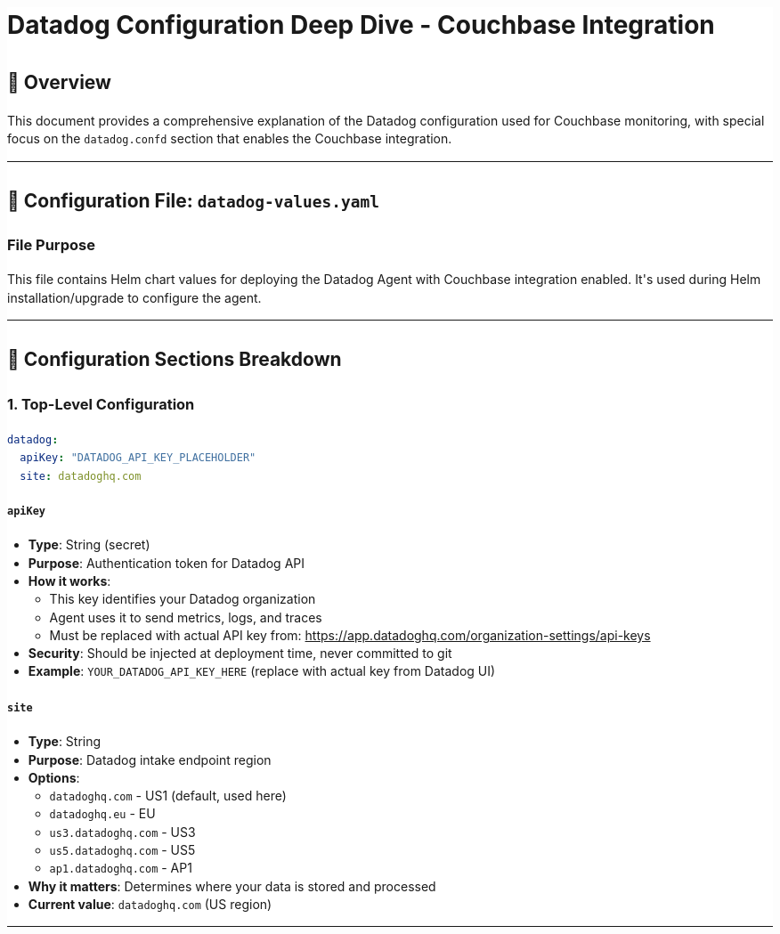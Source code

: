 # Datadog Configuration Deep Dive - Couchbase Integration

## 📖 Overview

This document provides a comprehensive explanation of the Datadog configuration used for Couchbase monitoring, with special focus on the `datadog.confd` section that enables the Couchbase integration.

---

## 📁 Configuration File: `datadog-values.yaml`

### File Purpose
This file contains Helm chart values for deploying the Datadog Agent with Couchbase integration enabled. It's used during Helm installation/upgrade to configure the agent.

---

## 🔧 Configuration Sections Breakdown

### 1. Top-Level Configuration

```yaml
datadog:
  apiKey: "DATADOG_API_KEY_PLACEHOLDER"
  site: datadoghq.com
```

#### **`apiKey`**
- **Type**: String (secret)
- **Purpose**: Authentication token for Datadog API
- **How it works**: 
  - This key identifies your Datadog organization
  - Agent uses it to send metrics, logs, and traces
  - Must be replaced with actual API key from: https://app.datadoghq.com/organization-settings/api-keys
- **Security**: Should be injected at deployment time, never committed to git
- **Example**: `YOUR_DATADOG_API_KEY_HERE` (replace with actual key from Datadog UI)

#### **`site`**
- **Type**: String
- **Purpose**: Datadog intake endpoint region
- **Options**:
  - `datadoghq.com` - US1 (default, used here)
  - `datadoghq.eu` - EU
  - `us3.datadoghq.com` - US3
  - `us5.datadoghq.com` - US5
  - `ap1.datadoghq.com` - AP1
- **Why it matters**: Determines where your data is stored and processed
- **Current value**: `datadoghq.com` (US region)

---